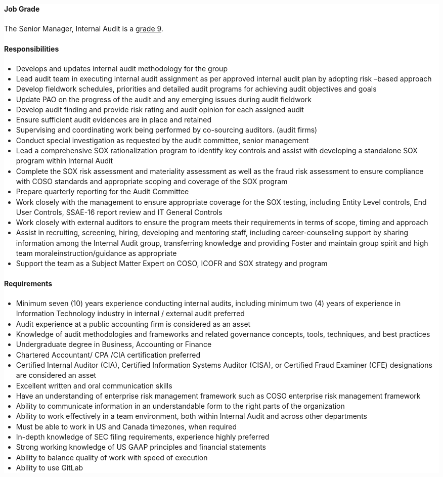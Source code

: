#### Job Grade

The Senior Manager, Internal Audit is a [grade 9](https://about.gitlab.com/handbook/total-rewards/compensation/compensation-calculator/#gitlab-job-grades).

#### Responsibilities

- Develops and updates internal audit methodology for the group
- Lead audit team in executing internal audit assignment as per approved internal audit plan by adopting risk –based approach
- Develop fieldwork schedules, priorities and detailed audit programs for achieving audit objectives and goals
- Update PAO on the progress of the audit and any emerging issues during audit fieldwork
- Develop audit finding and provide risk rating and audit opinion for each assigned audit
- Ensure sufficient audit evidences are in place and retained
- Supervising and coordinating work being performed by co-sourcing auditors. (audit firms)
- Conduct special investigation as requested by the audit committee, senior management
- Lead a comprehensive SOX rationalization program to identify key controls and assist with developing a standalone SOX program within Internal Audit
- Complete the SOX risk assessment and materiality assessment as well as the fraud risk assessment to ensure compliance with COSO standards and appropriate scoping and coverage of the SOX program
- Prepare quarterly reporting for the Audit Committee
- Work closely with the management to ensure appropriate coverage for the SOX testing, including Entity Level controls, End User Controls, SSAE-16 report review and IT General Controls
- Work closely with  external auditors to ensure the program meets their requirements in terms of scope, timing and approach
- Assist in recruiting, screening, hiring, developing and mentoring staff, including career-counseling support by sharing information among the Internal Audit group, transferring knowledge and providing  Foster and maintain group spirit and high team moraleinstruction/guidance as appropriate
- Support the team as a Subject Matter Expert on COSO, ICOFR and SOX strategy and program

#### Requirements

- Minimum seven (10) years experience conducting internal audits, including minimum two (4) years of experience in Information Technology industry in internal / external audit preferred
- Audit experience at a public accounting firm is considered as an asset
- Knowledge of audit methodologies and frameworks and related governance concepts, tools, techniques, and best practices
- Undergraduate degree in Business, Accounting or Finance
- Chartered Accountant/ CPA /CIA certification preferred
- Certified Internal Auditor (CIA), Certified Information Systems Auditor (CISA), or Certified Fraud Examiner (CFE) designations are considered an asset
- Excellent written and oral communication skills
- Have an understanding of enterprise risk management framework such as COSO enterprise risk management framework
- Ability to communicate information in an understandable form to the right parts of the organization
- Ability to work effectively in a team environment, both within Internal Audit and across other departments
- Must be able to work in US and Canada timezones, when required
- In-depth knowledge of SEC filing requirements, experience highly preferred
- Strong working knowledge of US GAAP principles and financial statements
- Ability to balance quality of work with speed of execution
- Ability to use GitLab
